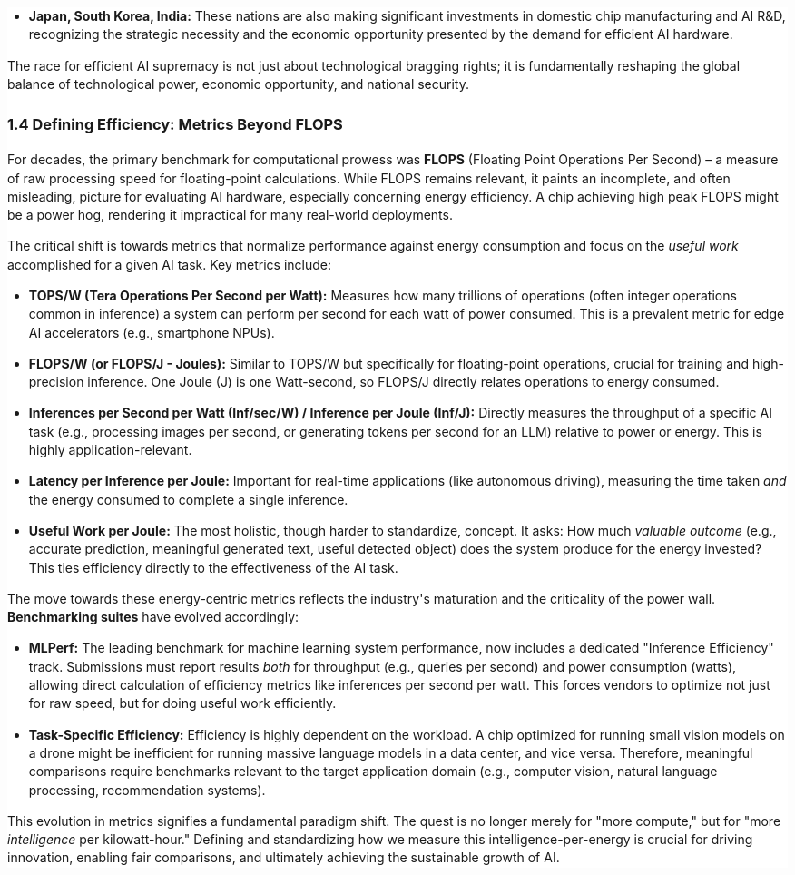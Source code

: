 *   **Japan, South Korea, India:** These nations are also making significant investments in domestic chip manufacturing and AI R&D, recognizing the strategic necessity and the economic opportunity presented by the demand for efficient AI hardware.

The race for efficient AI supremacy is not just about technological bragging rights; it is fundamentally reshaping the global balance of technological power, economic opportunity, and national security.

### 1.4 Defining Efficiency: Metrics Beyond FLOPS

For decades, the primary benchmark for computational prowess was **FLOPS** (Floating Point Operations Per Second) – a measure of raw processing speed for floating-point calculations. While FLOPS remains relevant, it paints an incomplete, and often misleading, picture for evaluating AI hardware, especially concerning energy efficiency. A chip achieving high peak FLOPS might be a power hog, rendering it impractical for many real-world deployments.

The critical shift is towards metrics that normalize performance against energy consumption and focus on the *useful work* accomplished for a given AI task. Key metrics include:

*   **TOPS/W (Tera Operations Per Second per Watt):** Measures how many trillions of operations (often integer operations common in inference) a system can perform per second for each watt of power consumed. This is a prevalent metric for edge AI accelerators (e.g., smartphone NPUs).

*   **FLOPS/W (or FLOPS/J - Joules):** Similar to TOPS/W but specifically for floating-point operations, crucial for training and high-precision inference. One Joule (J) is one Watt-second, so FLOPS/J directly relates operations to energy consumed.

*   **Inferences per Second per Watt (Inf/sec/W) / Inference per Joule (Inf/J):** Directly measures the throughput of a specific AI task (e.g., processing images per second, or generating tokens per second for an LLM) relative to power or energy. This is highly application-relevant.

*   **Latency per Inference per Joule:** Important for real-time applications (like autonomous driving), measuring the time taken *and* the energy consumed to complete a single inference.

*   **Useful Work per Joule:** The most holistic, though harder to standardize, concept. It asks: How much *valuable outcome* (e.g., accurate prediction, meaningful generated text, useful detected object) does the system produce for the energy invested? This ties efficiency directly to the effectiveness of the AI task.

The move towards these energy-centric metrics reflects the industry's maturation and the criticality of the power wall. **Benchmarking suites** have evolved accordingly:

*   **MLPerf:** The leading benchmark for machine learning system performance, now includes a dedicated "Inference Efficiency" track. Submissions must report results *both* for throughput (e.g., queries per second) and power consumption (watts), allowing direct calculation of efficiency metrics like inferences per second per watt. This forces vendors to optimize not just for raw speed, but for doing useful work efficiently.

*   **Task-Specific Efficiency:** Efficiency is highly dependent on the workload. A chip optimized for running small vision models on a drone might be inefficient for running massive language models in a data center, and vice versa. Therefore, meaningful comparisons require benchmarks relevant to the target application domain (e.g., computer vision, natural language processing, recommendation systems).

This evolution in metrics signifies a fundamental paradigm shift. The quest is no longer merely for "more compute," but for "more *intelligence* per kilowatt-hour." Defining and standardizing how we measure this intelligence-per-energy is crucial for driving innovation, enabling fair comparisons, and ultimately achieving the sustainable growth of AI.
